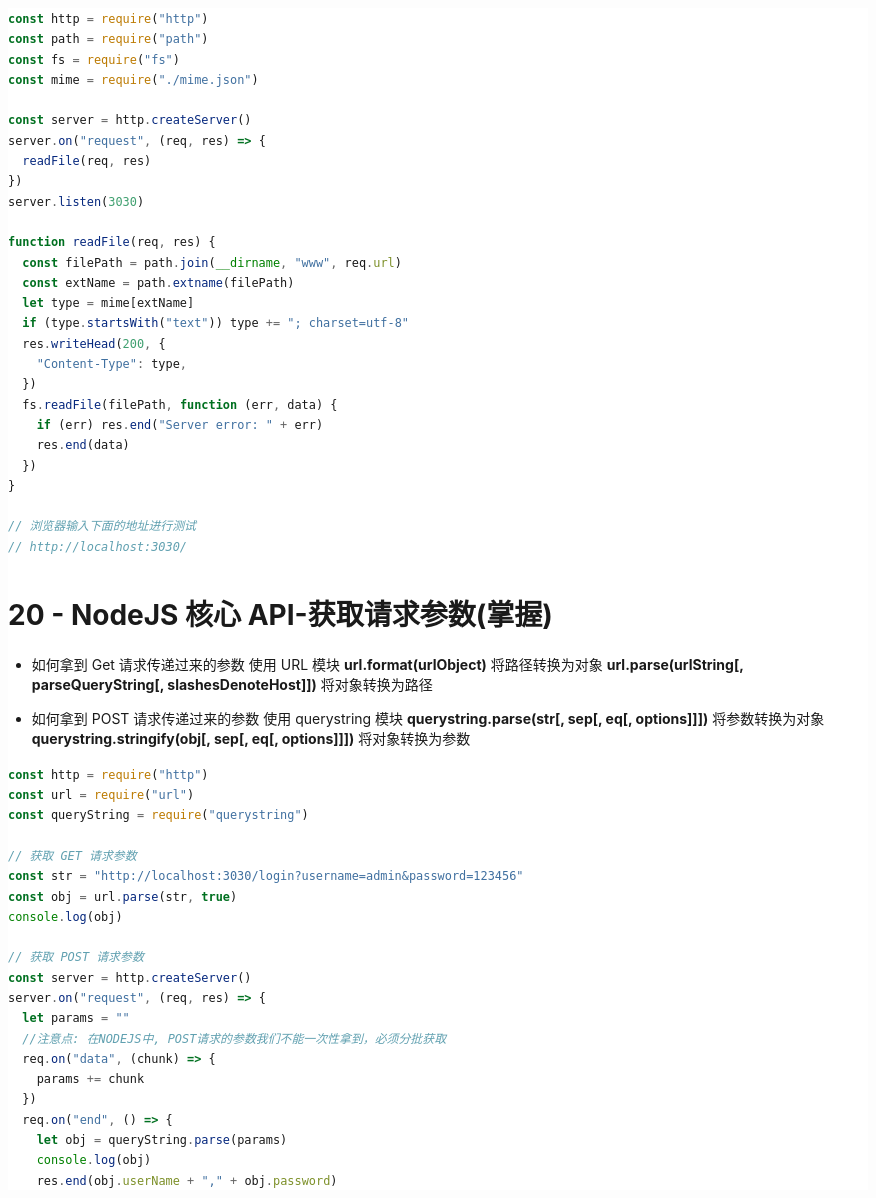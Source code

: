 ```js
const http = require("http")
const path = require("path")
const fs = require("fs")
const mime = require("./mime.json")

const server = http.createServer()
server.on("request", (req, res) => {
  readFile(req, res)
})
server.listen(3030)

function readFile(req, res) {
  const filePath = path.join(__dirname, "www", req.url)
  const extName = path.extname(filePath)
  let type = mime[extName]
  if (type.startsWith("text")) type += "; charset=utf-8"
  res.writeHead(200, {
    "Content-Type": type,
  })
  fs.readFile(filePath, function (err, data) {
    if (err) res.end("Server error: " + err)
    res.end(data)
  })
}

// 浏览器输入下面的地址进行测试
// http://localhost:3030/
```

# 20 - NodeJS 核心 API-获取请求参数(掌握)

- 如何拿到 Get 请求传递过来的参数
  使用 URL 模块
  **url.format(urlObject)** 将路径转换为对象
  **url.parse(urlString[, parseQueryString[, slashesDenoteHost]])** 将对象转换为路径

- 如何拿到 POST 请求传递过来的参数
  使用 querystring 模块
  **querystring.parse(str[, sep[, eq[, options]]])** 将参数转换为对象
  **querystring.stringify(obj[, sep[, eq[, options]]])** 将对象转换为参数

```js
const http = require("http")
const url = require("url")
const queryString = require("querystring")

// 获取 GET 请求参数
const str = "http://localhost:3030/login?username=admin&password=123456"
const obj = url.parse(str, true)
console.log(obj)

// 获取 POST 请求参数
const server = http.createServer()
server.on("request", (req, res) => {
  let params = ""
  //注意点: 在NODEJS中, POST请求的参数我们不能一次性拿到，必须分批获取
  req.on("data", (chunk) => {
    params += chunk
  })
  req.on("end", () => {
    let obj = queryString.parse(params)
    console.log(obj)
    res.end(obj.userName + "," + obj.password)
```